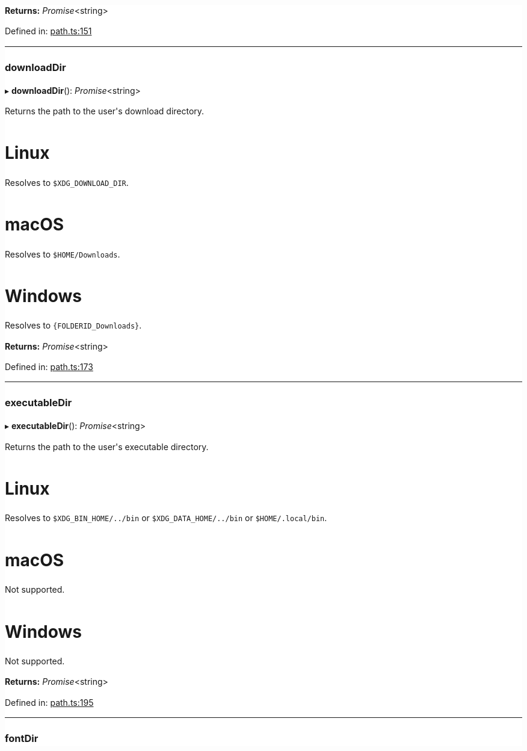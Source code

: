 **Returns:** *Promise*<string\>

Defined in: [path.ts:151](https://github.com/tauri-apps/tauri/blob/a68b4ee8/tooling/api/src/path.ts#L151)

___

### downloadDir

▸ **downloadDir**(): *Promise*<string\>

Returns the path to the user's download directory.
# Linux
Resolves to `$XDG_DOWNLOAD_DIR`.
# macOS
Resolves to `$HOME/Downloads`.
# Windows
Resolves to `{FOLDERID_Downloads}`.

**Returns:** *Promise*<string\>

Defined in: [path.ts:173](https://github.com/tauri-apps/tauri/blob/a68b4ee8/tooling/api/src/path.ts#L173)

___

### executableDir

▸ **executableDir**(): *Promise*<string\>

Returns the path to the user's executable directory.
# Linux
Resolves to `$XDG_BIN_HOME/../bin` or `$XDG_DATA_HOME/../bin` or `$HOME/.local/bin`.
# macOS
Not supported.
# Windows
Not supported.

**Returns:** *Promise*<string\>

Defined in: [path.ts:195](https://github.com/tauri-apps/tauri/blob/a68b4ee8/tooling/api/src/path.ts#L195)

___

### fontDir
